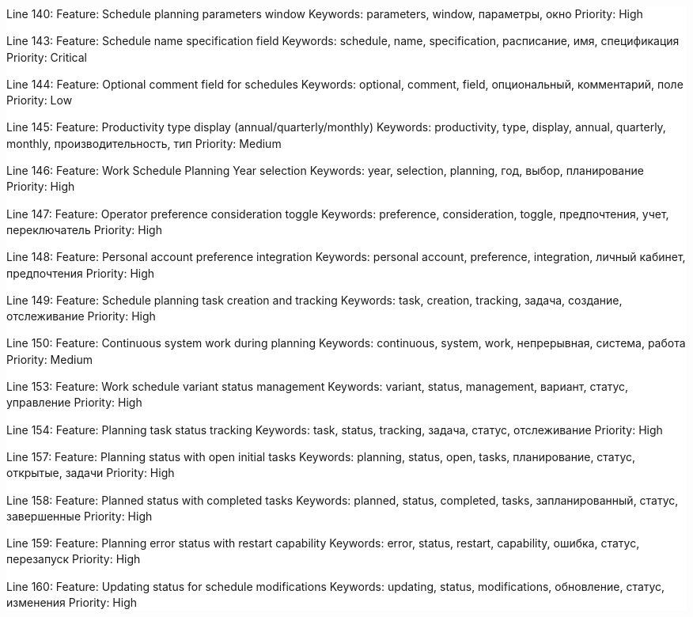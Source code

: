 Line 140: Feature: Schedule planning parameters window
Keywords: parameters, window, параметры, окно
Priority: High

Line 143: Feature: Schedule name specification field
Keywords: schedule, name, specification, расписание, имя, спецификация
Priority: Critical

Line 144: Feature: Optional comment field for schedules
Keywords: optional, comment, field, опциональный, комментарий, поле
Priority: Low

Line 145: Feature: Productivity type display (annual/quarterly/monthly)
Keywords: productivity, type, display, annual, quarterly, monthly, производительность, тип
Priority: Medium

Line 146: Feature: Work Schedule Planning Year selection
Keywords: year, selection, planning, год, выбор, планирование
Priority: High

Line 147: Feature: Operator preference consideration toggle
Keywords: preference, consideration, toggle, предпочтения, учет, переключатель
Priority: High

Line 148: Feature: Personal account preference integration
Keywords: personal account, preference, integration, личный кабинет, предпочтения
Priority: High

Line 149: Feature: Schedule planning task creation and tracking
Keywords: task, creation, tracking, задача, создание, отслеживание
Priority: High

Line 150: Feature: Continuous system work during planning
Keywords: continuous, system, work, непрерывная, система, работа
Priority: Medium

Line 153: Feature: Work schedule variant status management
Keywords: variant, status, management, вариант, статус, управление
Priority: High

Line 154: Feature: Planning task status tracking
Keywords: task, status, tracking, задача, статус, отслеживание
Priority: High

Line 157: Feature: Planning status with open initial tasks
Keywords: planning, status, open, tasks, планирование, статус, открытые, задачи
Priority: High

Line 158: Feature: Planned status with completed tasks
Keywords: planned, status, completed, tasks, запланированный, статус, завершенные
Priority: High

Line 159: Feature: Planning error status with restart capability
Keywords: error, status, restart, capability, ошибка, статус, перезапуск
Priority: High

Line 160: Feature: Updating status for schedule modifications
Keywords: updating, status, modifications, обновление, статус, изменения
Priority: High
